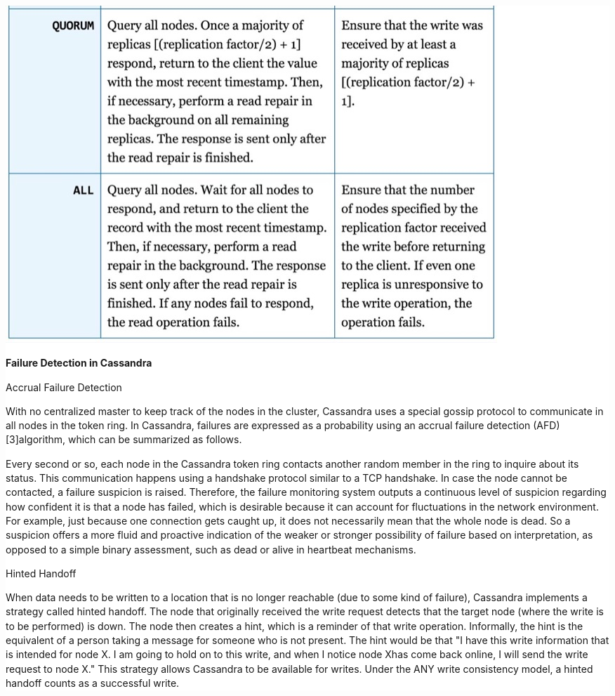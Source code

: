![](/images/14589527158843.jpg)

**Failure Detection in Cassandra**

Accrual Failure Detection

With no centralized master to keep track of the nodes in the cluster, Cassandra uses a special gossip protocol to communicate in all nodes in the token ring. In Cassandra, failures are expressed as a probability using an accrual failure detection (AFD) [3]algorithm, which can be summarized as follows.

Every second or so, each node in the Cassandra token ring contacts another random member in the ring to inquire about its status. This communication happens using a handshake protocol similar to a TCP handshake. In case the node cannot be contacted, a failure suspicion is raised. Therefore, the failure monitoring system outputs a continuous level of suspicion regarding how confident it is that a node has failed, which is desirable because it can account for fluctuations in the network environment. For example, just because one connection gets caught up, it does not necessarily mean that the whole node is dead. So a suspicion offers a more fluid and proactive indication of the weaker or stronger possibility of failure based on interpretation, as opposed to a simple binary assessment, such as dead or alive in heartbeat mechanisms.

Hinted Handoff

When data needs to be written to a location that is no longer reachable (due to some kind of failure), Cassandra implements a strategy called hinted handoff. The node that originally received the write request detects that the target node (where the write is to be performed) is down. The node then creates a hint, which is a reminder of that write operation. Informally, the hint is the equivalent of a person taking a message for someone who is not present. The hint would be that "I have this write information that is intended for node X. I am going to hold on to this write, and when I notice node Xhas come back online, I will send the write request to node X." This strategy allows Cassandra to be available for writes. Under the ANY write consistency model, a hinted handoff counts as a successful write.
